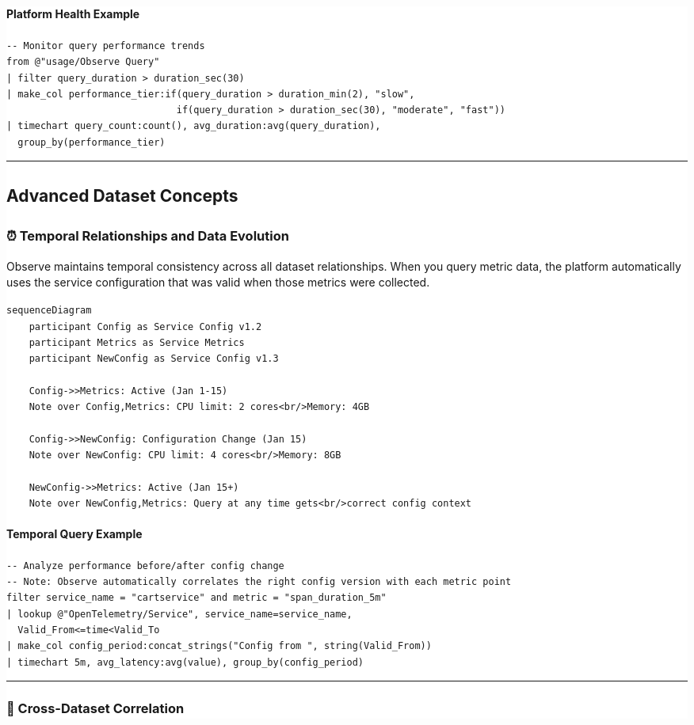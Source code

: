 #### Platform Health Example

```opal
-- Monitor query performance trends
from @"usage/Observe Query"
| filter query_duration > duration_sec(30)
| make_col performance_tier:if(query_duration > duration_min(2), "slow", 
                              if(query_duration > duration_sec(30), "moderate", "fast"))
| timechart query_count:count(), avg_duration:avg(query_duration), 
  group_by(performance_tier)
```

---

## Advanced Dataset Concepts

### ⏰ Temporal Relationships and Data Evolution

Observe maintains temporal consistency across all dataset relationships. When you query metric data, the platform automatically uses the service configuration that was valid when those metrics were collected.

```mermaid
sequenceDiagram
    participant Config as Service Config v1.2
    participant Metrics as Service Metrics
    participant NewConfig as Service Config v1.3
    
    Config->>Metrics: Active (Jan 1-15)
    Note over Config,Metrics: CPU limit: 2 cores<br/>Memory: 4GB
    
    Config->>NewConfig: Configuration Change (Jan 15)
    Note over NewConfig: CPU limit: 4 cores<br/>Memory: 8GB
    
    NewConfig->>Metrics: Active (Jan 15+)
    Note over NewConfig,Metrics: Query at any time gets<br/>correct config context
```

#### Temporal Query Example

```opal
-- Analyze performance before/after config change
-- Note: Observe automatically correlates the right config version with each metric point
filter service_name = "cartservice" and metric = "span_duration_5m"
| lookup @"OpenTelemetry/Service", service_name=service_name, 
  Valid_From<=time<Valid_To
| make_col config_period:concat_strings("Config from ", string(Valid_From))
| timechart 5m, avg_latency:avg(value), group_by(config_period)
```

---

### 🔗 Cross-Dataset Correlation
